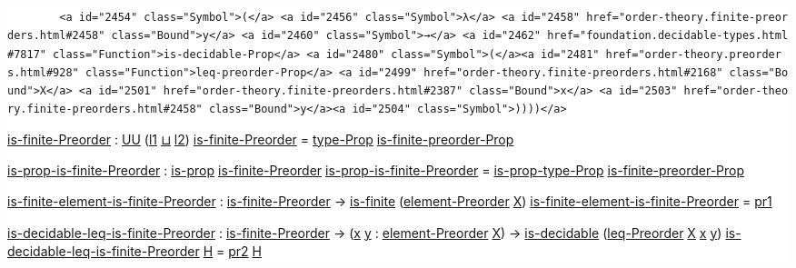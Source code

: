             <a id="2454" class="Symbol">(</a> <a id="2456" class="Symbol">λ</a> <a id="2458" href="order-theory.finite-preorders.html#2458" class="Bound">y</a> <a id="2460" class="Symbol">→</a> <a id="2462" href="foundation.decidable-types.html#7817" class="Function">is-decidable-Prop</a> <a id="2480" class="Symbol">(</a><a id="2481" href="order-theory.preorders.html#928" class="Function">leq-preorder-Prop</a> <a id="2499" href="order-theory.finite-preorders.html#2168" class="Bound">X</a> <a id="2501" href="order-theory.finite-preorders.html#2387" class="Bound">x</a> <a id="2503" href="order-theory.finite-preorders.html#2458" class="Bound">y</a><a id="2504" class="Symbol">))))</a>

  <a id="2512" href="order-theory.finite-preorders.html#2512" class="Function">is-finite-Preorder</a> <a id="2531" class="Symbol">:</a> <a id="2533" href="foundation-core.universe-levels.html#235" class="Primitive">UU</a> <a id="2536" class="Symbol">(</a><a id="2537" href="order-theory.finite-preorders.html#2152" class="Bound">l1</a> <a id="2540" href="Agda.Primitive.html#810" class="Primitive Operator">⊔</a> <a id="2542" href="order-theory.finite-preorders.html#2155" class="Bound">l2</a><a id="2544" class="Symbol">)</a>
  <a id="2548" href="order-theory.finite-preorders.html#2512" class="Function">is-finite-Preorder</a> <a id="2567" class="Symbol">=</a> <a id="2569" href="foundation-core.propositions.html#1495" class="Function">type-Prop</a> <a id="2579" href="order-theory.finite-preorders.html#2199" class="Function">is-finite-preorder-Prop</a>

  <a id="2606" href="order-theory.finite-preorders.html#2606" class="Function">is-prop-is-finite-Preorder</a> <a id="2633" class="Symbol">:</a> <a id="2635" href="foundation-core.propositions.html#1309" class="Function">is-prop</a> <a id="2643" href="order-theory.finite-preorders.html#2512" class="Function">is-finite-Preorder</a>
  <a id="2664" href="order-theory.finite-preorders.html#2606" class="Function">is-prop-is-finite-Preorder</a> <a id="2691" class="Symbol">=</a> <a id="2693" href="foundation-core.propositions.html#1562" class="Function">is-prop-type-Prop</a> <a id="2711" href="order-theory.finite-preorders.html#2199" class="Function">is-finite-preorder-Prop</a>

  <a id="2738" href="order-theory.finite-preorders.html#2738" class="Function">is-finite-element-is-finite-Preorder</a> <a id="2775" class="Symbol">:</a>
    <a id="2781" href="order-theory.finite-preorders.html#2512" class="Function">is-finite-Preorder</a> <a id="2800" class="Symbol">→</a> <a id="2802" href="univalent-combinatorics.finite-types.html#4139" class="Function">is-finite</a> <a id="2812" class="Symbol">(</a><a id="2813" href="order-theory.preorders.html#873" class="Function">element-Preorder</a> <a id="2830" href="order-theory.finite-preorders.html#2168" class="Bound">X</a><a id="2831" class="Symbol">)</a>
  <a id="2835" href="order-theory.finite-preorders.html#2738" class="Function">is-finite-element-is-finite-Preorder</a> <a id="2872" class="Symbol">=</a> <a id="2874" href="foundation-core.dependent-pair-types.html#605" class="Field">pr1</a>

  <a id="2881" href="order-theory.finite-preorders.html#2881" class="Function">is-decidable-leq-is-finite-Preorder</a> <a id="2917" class="Symbol">:</a>
    <a id="2923" href="order-theory.finite-preorders.html#2512" class="Function">is-finite-Preorder</a> <a id="2942" class="Symbol">→</a>
    <a id="2948" class="Symbol">(</a><a id="2949" href="order-theory.finite-preorders.html#2949" class="Bound">x</a> <a id="2951" href="order-theory.finite-preorders.html#2951" class="Bound">y</a> <a id="2953" class="Symbol">:</a> <a id="2955" href="order-theory.preorders.html#873" class="Function">element-Preorder</a> <a id="2972" href="order-theory.finite-preorders.html#2168" class="Bound">X</a><a id="2973" class="Symbol">)</a> <a id="2975" class="Symbol">→</a> <a id="2977" href="foundation.decidable-types.html#1915" class="Function">is-decidable</a> <a id="2990" class="Symbol">(</a><a id="2991" href="order-theory.preorders.html#1023" class="Function">leq-Preorder</a> <a id="3004" href="order-theory.finite-preorders.html#2168" class="Bound">X</a> <a id="3006" href="order-theory.finite-preorders.html#2949" class="Bound">x</a> <a id="3008" href="order-theory.finite-preorders.html#2951" class="Bound">y</a><a id="3009" class="Symbol">)</a>
  <a id="3013" href="order-theory.finite-preorders.html#2881" class="Function">is-decidable-leq-is-finite-Preorder</a> <a id="3049" href="order-theory.finite-preorders.html#3049" class="Bound">H</a> <a id="3051" class="Symbol">=</a> <a id="3053" href="foundation-core.dependent-pair-types.html#617" class="Field">pr2</a> <a id="3057" href="order-theory.finite-preorders.html#3049" class="Bound">H</a>
